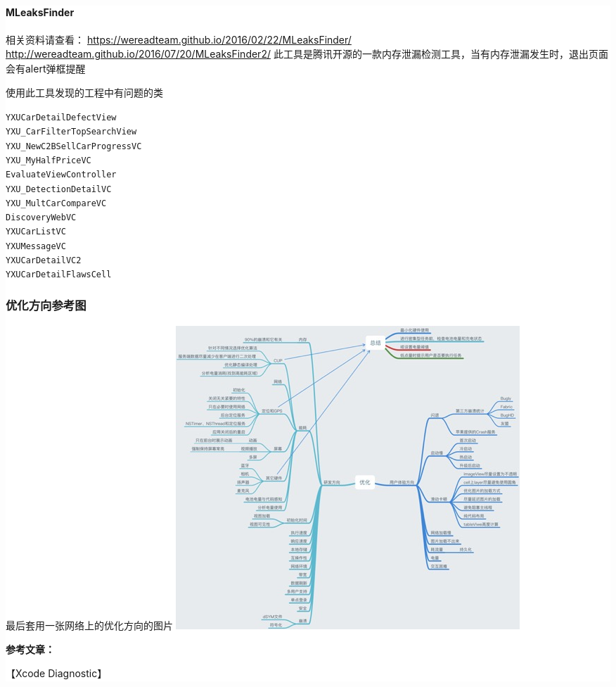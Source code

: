 #### MLeaksFinder

相关资料请查看：
https://wereadteam.github.io/2016/02/22/MLeaksFinder/
http://wereadteam.github.io/2016/07/20/MLeaksFinder2/
此工具是腾讯开源的一款内存泄漏检测工具，当有内存泄漏发生时，退出页面会有alert弹框提醒

使用此工具发现的工程中有问题的类
```
YXUCarDetailDefectView                   
YXU_CarFilterTopSearchView  
YXU_NewC2BSellCarProgressVC	       
YXU_MyHalfPriceVC
EvaluateViewController	                   
YXU_DetectionDetailVC
YXU_MultCarCompareVC                   
DiscoveryWebVC
YXUCarListVC	                               
YXUMessageVC
YXUCarDetailVC2                              
YXUCarDetailFlawsCell 
```

### 优化方向参考图
最后套用一张网络上的优化方向的图片
![性能优化](0076buKgly1g26sieo8nbj30dl0bzaav.jpg)

**参考文章：**

【Xcode Diagnostic】
